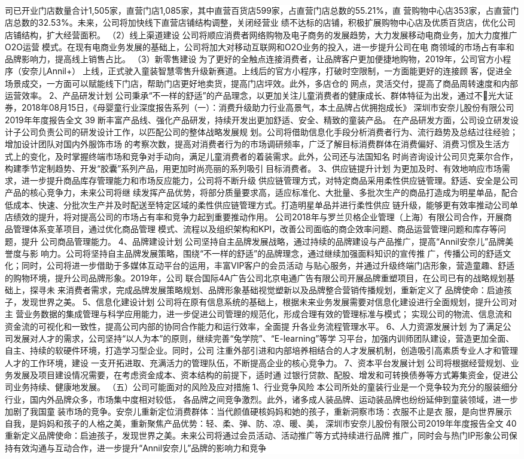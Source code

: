 司已开业门店数量合计1,505家，直营门店1,085家，其中直营百货店599家，占直营门店总数的55.21%，直
营购物中心店353家，占直营门店总数的32.53%。未来，公司将加快线下直营店铺结构调整，关闭经营业
绩不达标的店铺，积极扩展购物中心店及优质百货店，优化公司店铺结构，扩大经营面积。
（2）线上渠道建设
公司将顺应消费者网络购物及电子商务的发展趋势，大力发展移动电商业务，加大力度推广O2O运营
模式。在现有电商业务发展的基础上，公司将加大对移动互联网和O2O业务的投入，进一步提升公司在电
商领域的市场占有率和品牌影响力，提高线上销售占比。
（3）新零售建设
为了更好的全触点连接消费者，让品牌客户更加便捷地购物，2019年，公司官方小程序（安奈儿Annil+）
上线，正式驶入童装智慧零售升级新赛道。上线后的官方小程序，打破时空限制，一方面能更好的连接顾
客，促进全场景成交，一方面可以赋能线下门店，帮助门店更好地卖货，提高门店坪效。此外，多店仓的
网点，灵活交付，提高了商品周转速度和内部运营效率。
2、产品研发计划
公司秉承“不一样的舒适”的产品理念，以更加关注儿童消费者的健康成长、群体特征为出发，通过不光大证券，2018年08月15日，《母婴童行业深度报告系列（一）：消费升级助力行业高景气，本土品牌占优拥抱成长》
深圳市安奈儿股份有限公司2019年年度报告全文
39
断丰富产品线、强化产品研发，持续开发出更加舒适、安全、精致的童装产品。
在产品研发方面，公司设立研发设计子公司负责公司的研发设计工作，以匹配公司的整体战略发展规
划。公司将借助信息化手段分析消费者行为、流行趋势及总结过往经验；增加设计团队对国内外服饰市场
的考察次数，提高对消费者行为的市场调研频率，广泛了解目标消费群体在消费偏好、消费习惯及生活方
式上的变化，及时掌握终端市场和竞争对手动向，满足儿童消费者的着装需求。此外，公司还与法国知名
时尚咨询设计公司贝克莱尔合作，构建季节定制趋势、开发“胶囊”系列产品，用更加时尚亮丽的系列吸引
目标消费者。
3、供应链提升计划
为更加及时、有效地响应市场需求，进一步提升商品库存管理能力和市场反应能力，公司将不断升级
供应链管理方式，对特定商品采用柔性供应链管理。舒适、安全是公司产品的核心竞争力，未来公司将继
续发挥产品优势，将部分质量要求高，适应标准化、大批量、多批次生产的商品打造成为明星单品，配合
低成本、快速、分批次生产并及时配送至特定区域的柔性供应链管理方式。打造明星单品并进行柔性供应
链升级，能够更有效率推动公司单店绩效的提升，将对提高公司的市场占有率和竞争力起到重要推动作用。
公司2018年与罗兰贝格企业管理（上海）有限公司合作，开展商品管理体系变革项目，通过优化商品管理
模式、流程以及组织架构和KPI，改善公司面临的商企效率问题、商品运营管理问题和库存等问题，提升
公司商品管理能力。
4、品牌建设计划
公司坚持自主品牌发展战略，通过持续的品牌建设与产品推广，提高“Annil安奈儿”品牌美誉度与影
响力。公司将坚持自主品牌发展策略，围绕“不一样的舒适”的品牌理念，通过继续加强面料知识的宣传推
广，传播公司的舒适文化；同时，公司将进一步借助于多媒体互动平台的运用，丰富VIP客户的会员活动
与贴心服务，并通过升级终端门店形象，营造童趣、舒适的购物环境，提升公司品牌形象。2019年，公司
联合国际4A广告公司北京电通广告有限公司开展品牌重塑项目，在公司已有的战略规划基础上，探寻未
来消费者需求，完成品牌发展策略规划、品牌形象基础视觉塑新以及品牌整合营销传播规划，重新定义了
品牌使命：启迪孩子，发现世界之美。
5、信息化建设计划
公司将在原有信息系统的基础上，根据未来业务发展需要对信息化建设进行全面规划，提升公司对主
营业务数据的集成管理与科学应用能力，进一步促进公司管理的规范化，形成合理有效的管理标准与模式；
实现公司的物流、信息流和资金流的可视化和一致性，提高公司内部的协同合作能力和运行效率，全面提
升各业务流程管理水平。
6、人力资源发展计划
为了满足公司发展对人才的需求，公司坚持“以人为本”的原则，继续完善“兔学院”、“E-learning”等学
习平台，加强内训师团队建设，营造更加全面、自主、持续的软硬件环境，打造学习型企业。同时，公司
注重外部引进和内部培养相结合的人才发展机制，创造吸引高素质专业人才和管理人才的工作环境，建设
一支开拓进取、充满活力的管理队伍，不断提高企业的核心竞争力。
7、资本平台发展计划
公司将根据经营规划、业务发展及项目建设情况需要，在考虑资金成本、资本结构的前提下，适时通
过银行贷款、配股、增发和可转换债券等方式筹集资金，促进公司业务持续、健康地发展。
（五）公司可能面对的风险及应对措施
1、行业竞争风险
本公司所处的童装行业是一个竞争较为充分的服装细分行业，国内外品牌众多，市场集中度相对较低，
各品牌之间竞争激烈。此外，诸多成人装品牌、运动装品牌也纷纷延伸到童装领域，进一步加剧了我国童
装市场的竞争。安奈儿重新定位消费群体：当代颜值硬核妈妈和她的孩子，重新洞察市场：衣服不止是衣
服，是向世界展示自我，是妈妈和孩子的人格之美，重新聚焦产品优势：轻、柔、弹、防、凉、暖、美，
深圳市安奈儿股份有限公司2019年年度报告全文
40
重新定义品牌使命：启迪孩子，发现世界之美。未来公司将通过会员活动、活动推广等方式持续进行品牌
推广，同时会与热门IP形象公司保持有效沟通与互动合作，进一步提升“Annil安奈儿”品牌的影响力和竞争